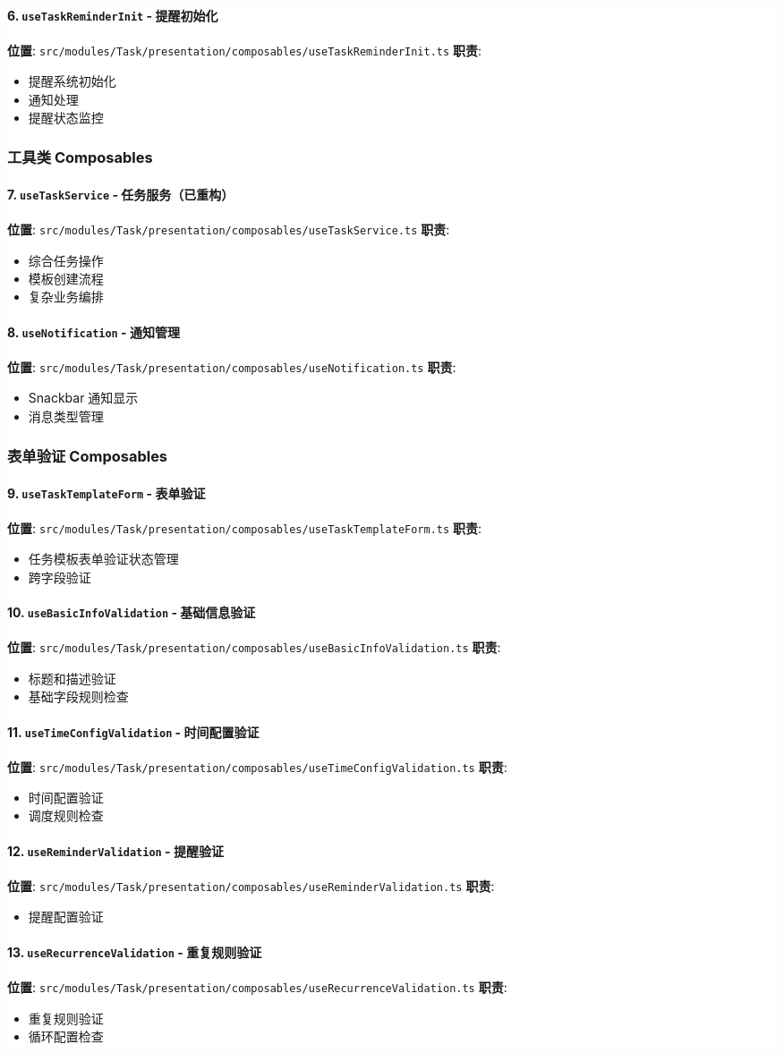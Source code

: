 #### 6. `useTaskReminderInit` - 提醒初始化
**位置**: `src/modules/Task/presentation/composables/useTaskReminderInit.ts`
**职责**: 
- 提醒系统初始化
- 通知处理
- 提醒状态监控

### 工具类 Composables

#### 7. `useTaskService` - 任务服务（已重构）
**位置**: `src/modules/Task/presentation/composables/useTaskService.ts`
**职责**: 
- 综合任务操作
- 模板创建流程
- 复杂业务编排

#### 8. `useNotification` - 通知管理
**位置**: `src/modules/Task/presentation/composables/useNotification.ts`
**职责**: 
- Snackbar 通知显示
- 消息类型管理

### 表单验证 Composables

#### 9. `useTaskTemplateForm` - 表单验证
**位置**: `src/modules/Task/presentation/composables/useTaskTemplateForm.ts`
**职责**: 
- 任务模板表单验证状态管理
- 跨字段验证

#### 10. `useBasicInfoValidation` - 基础信息验证
**位置**: `src/modules/Task/presentation/composables/useBasicInfoValidation.ts`
**职责**: 
- 标题和描述验证
- 基础字段规则检查

#### 11. `useTimeConfigValidation` - 时间配置验证
**位置**: `src/modules/Task/presentation/composables/useTimeConfigValidation.ts`
**职责**: 
- 时间配置验证
- 调度规则检查

#### 12. `useReminderValidation` - 提醒验证
**位置**: `src/modules/Task/presentation/composables/useReminderValidation.ts`
**职责**: 
- 提醒配置验证

#### 13. `useRecurrenceValidation` - 重复规则验证
**位置**: `src/modules/Task/presentation/composables/useRecurrenceValidation.ts`
**职责**: 
- 重复规则验证
- 循环配置检查
